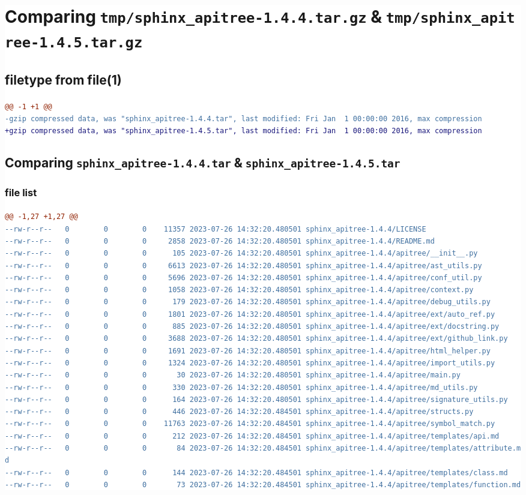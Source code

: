 # Comparing `tmp/sphinx_apitree-1.4.4.tar.gz` & `tmp/sphinx_apitree-1.4.5.tar.gz`

## filetype from file(1)

```diff
@@ -1 +1 @@
-gzip compressed data, was "sphinx_apitree-1.4.4.tar", last modified: Fri Jan  1 00:00:00 2016, max compression
+gzip compressed data, was "sphinx_apitree-1.4.5.tar", last modified: Fri Jan  1 00:00:00 2016, max compression
```

## Comparing `sphinx_apitree-1.4.4.tar` & `sphinx_apitree-1.4.5.tar`

### file list

```diff
@@ -1,27 +1,27 @@
--rw-r--r--   0        0        0    11357 2023-07-26 14:32:20.480501 sphinx_apitree-1.4.4/LICENSE
--rw-r--r--   0        0        0     2858 2023-07-26 14:32:20.480501 sphinx_apitree-1.4.4/README.md
--rw-r--r--   0        0        0      105 2023-07-26 14:32:20.480501 sphinx_apitree-1.4.4/apitree/__init__.py
--rw-r--r--   0        0        0     6613 2023-07-26 14:32:20.480501 sphinx_apitree-1.4.4/apitree/ast_utils.py
--rw-r--r--   0        0        0     5696 2023-07-26 14:32:20.480501 sphinx_apitree-1.4.4/apitree/conf_util.py
--rw-r--r--   0        0        0     1058 2023-07-26 14:32:20.480501 sphinx_apitree-1.4.4/apitree/context.py
--rw-r--r--   0        0        0      179 2023-07-26 14:32:20.480501 sphinx_apitree-1.4.4/apitree/debug_utils.py
--rw-r--r--   0        0        0     1801 2023-07-26 14:32:20.480501 sphinx_apitree-1.4.4/apitree/ext/auto_ref.py
--rw-r--r--   0        0        0      885 2023-07-26 14:32:20.480501 sphinx_apitree-1.4.4/apitree/ext/docstring.py
--rw-r--r--   0        0        0     3688 2023-07-26 14:32:20.480501 sphinx_apitree-1.4.4/apitree/ext/github_link.py
--rw-r--r--   0        0        0     1691 2023-07-26 14:32:20.480501 sphinx_apitree-1.4.4/apitree/html_helper.py
--rw-r--r--   0        0        0     1324 2023-07-26 14:32:20.480501 sphinx_apitree-1.4.4/apitree/import_utils.py
--rw-r--r--   0        0        0       30 2023-07-26 14:32:20.480501 sphinx_apitree-1.4.4/apitree/main.py
--rw-r--r--   0        0        0      330 2023-07-26 14:32:20.480501 sphinx_apitree-1.4.4/apitree/md_utils.py
--rw-r--r--   0        0        0      164 2023-07-26 14:32:20.480501 sphinx_apitree-1.4.4/apitree/signature_utils.py
--rw-r--r--   0        0        0      446 2023-07-26 14:32:20.484501 sphinx_apitree-1.4.4/apitree/structs.py
--rw-r--r--   0        0        0    11763 2023-07-26 14:32:20.484501 sphinx_apitree-1.4.4/apitree/symbol_match.py
--rw-r--r--   0        0        0      212 2023-07-26 14:32:20.484501 sphinx_apitree-1.4.4/apitree/templates/api.md
--rw-r--r--   0        0        0       84 2023-07-26 14:32:20.484501 sphinx_apitree-1.4.4/apitree/templates/attribute.md
--rw-r--r--   0        0        0      144 2023-07-26 14:32:20.484501 sphinx_apitree-1.4.4/apitree/templates/class.md
--rw-r--r--   0        0        0       73 2023-07-26 14:32:20.484501 sphinx_apitree-1.4.4/apitree/templates/function.md
```